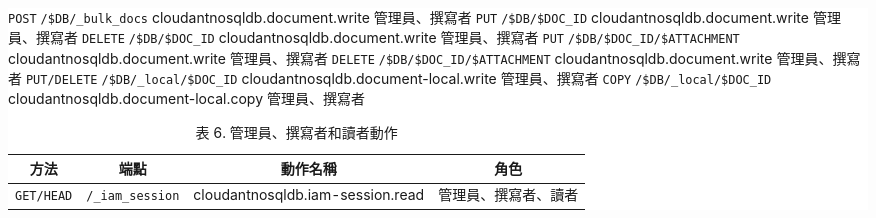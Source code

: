 <tr>
<td headers="method"><code>POST</code></td>
<td headers="endpoint"><code>/$DB/_bulk_docs</code></td>
<td headers="action-name">cloudantnosqldb.document.write</td>
<td headers="role">管理員、撰寫者</td>
</tr>

<tr>
<td headers="method"><code>PUT</code></td>
<td headers="endpoint"><code>/$DB/$DOC_ID</code></td>
<td headers="action-name">cloudantnosqldb.document.write</td>
<td headers="role">管理員、撰寫者</td>
</tr>

<tr>
<td headers="method"><code>DELETE</code></td>
<td headers="endpoint"><code>/$DB/$DOC_ID</code></td>
<td headers="action-name">cloudantnosqldb.document.write</td>
<td headers="role">管理員、撰寫者</td>
</tr>

<tr>
<td headers="method"><code>PUT</code></td>
<td headers="endpoint"><code>/$DB/$DOC_ID/$ATTACHMENT</code></td>
<td headers="action-name">cloudantnosqldb.document.write</td>
<td headers="role">管理員、撰寫者</td>
</tr>

<tr>
<td headers="method"><code>DELETE</code></td>
<td headers="endpoint"><code>/$DB/$DOC_ID/$ATTACHMENT</code></td>
<td headers="action-name">cloudantnosqldb.document.write</td>
<td headers="role">管理員、撰寫者</td>
</tr>

<tr>
<td headers="method"><code>PUT/DELETE</code></td>
<td headers="endpoint"><code>/$DB/_local/$DOC_ID</code></td>
<td headers="action-name">cloudantnosqldb.document-local.write</td>
<td headers="role">管理員、撰寫者</td>
</tr>

<tr>
<td headers="method"><code>COPY</code></td>
<td headers="endpoint"><code>/$DB/_local/$DOC_ID</code></td>
<td headers="action-name">cloudantnosqldb.document-local.copy</td>
<td headers="role">管理員、撰寫者</td>
</tr>
</table>

</br>

<table>
<caption style="caption-side:top">表 6. 管理員、撰寫者和讀者動作</caption>
<thead>
<tr>
<th id="method">方法</th>
<th id="endpoint">端點</th>
<th id="action-name">動作名稱</th>
<th id="role">角色 </th>
</tr>
</thead>
<tr>
<td headers="method"><code>GET/HEAD</code></td>
<td headers="endpoint"><code>/_iam_session</code></td>
<td headers="action-name">cloudantnosqldb.iam-session.read</td>
<td headers="role">管理員、撰寫者、讀者</td>